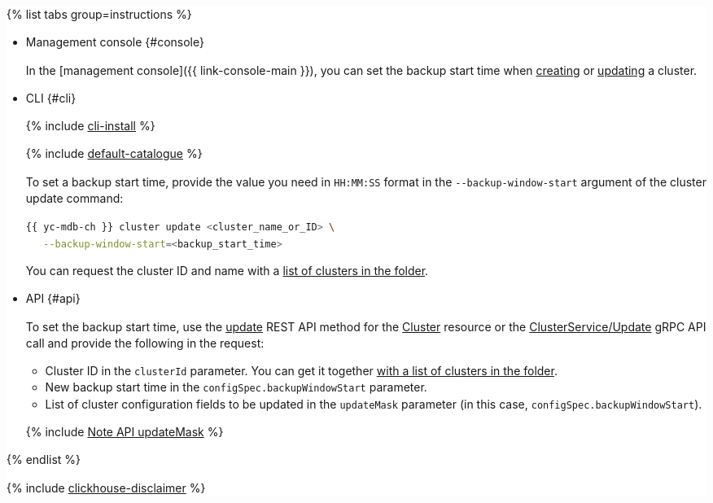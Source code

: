 {% list tabs group=instructions %}

- Management console {#console}

   In the [management console]({{ link-console-main }}), you can set the backup start time when [creating](cluster-create.md) or [updating](update.md) a cluster.

- CLI {#cli}

   {% include [cli-install](../../_includes/cli-install.md) %}

   {% include [default-catalogue](../../_includes/default-catalogue.md) %}

   To set a backup start time, provide the value you need in `HH:MM:SS` format in the `--backup-window-start` argument of the cluster update command:

   ```bash
   {{ yc-mdb-ch }} cluster update <cluster_name_or_ID> \
      --backup-window-start=<backup_start_time>
   ```

   You can request the cluster ID and name with a [list of clusters in the folder](cluster-list.md#list-clusters).

- API {#api}

   To set the backup start time, use the [update](../api-ref/Cluster/update.md) REST API method for the [Cluster](../api-ref/Cluster/index.md) resource or the [ClusterService/Update](../api-ref/grpc/cluster_service.md#Update) gRPC API call and provide the following in the request:

   * Cluster ID in the `clusterId` parameter. You can get it together [with a list of clusters in the folder](cluster-list.md#list-clusters).
   * New backup start time in the `configSpec.backupWindowStart` parameter.
   * List of cluster configuration fields to be updated in the `updateMask` parameter (in this case, `configSpec.backupWindowStart`).

   {% include [Note API updateMask](../../_includes/note-api-updatemask.md) %}

{% endlist %}

{% include [clickhouse-disclaimer](../../_includes/clickhouse-disclaimer.md) %}
